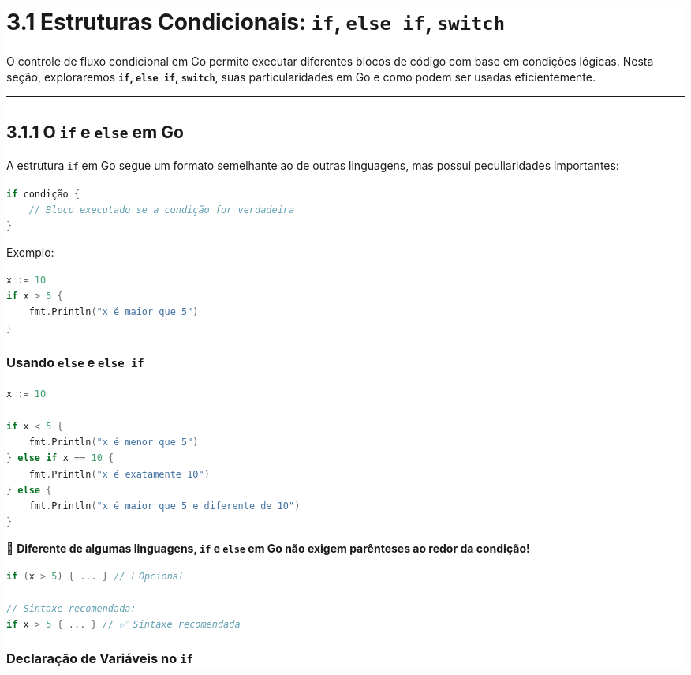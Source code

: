 # **3.1 Estruturas Condicionais: `if`, `else if`, `switch`**

O controle de fluxo condicional em Go permite executar diferentes blocos de código com base em condições lógicas. Nesta seção, exploraremos **`if`, `else if`, `switch`**, suas particularidades em Go e como podem ser usadas eficientemente.

---

## **3.1.1 O `if` e `else` em Go**

A estrutura `if` em Go segue um formato semelhante ao de outras linguagens, mas possui peculiaridades importantes:

```go
if condição {
    // Bloco executado se a condição for verdadeira
}
```

Exemplo:

```go
x := 10
if x > 5 {
    fmt.Println("x é maior que 5")
}
```

### **Usando `else` e `else if`**

```go
x := 10

if x < 5 {
    fmt.Println("x é menor que 5")
} else if x == 10 {
    fmt.Println("x é exatamente 10")
} else {
    fmt.Println("x é maior que 5 e diferente de 10")
}
```

📌 **Diferente de algumas linguagens, `if` e `else` em Go não exigem parênteses ao redor da condição!**

```go
if (x > 5) { ... } // ℹ️ Opcional

// Sintaxe recomendada:
if x > 5 { ... } // ✅ Sintaxe recomendada
```

### **Declaração de Variáveis no `if`**
